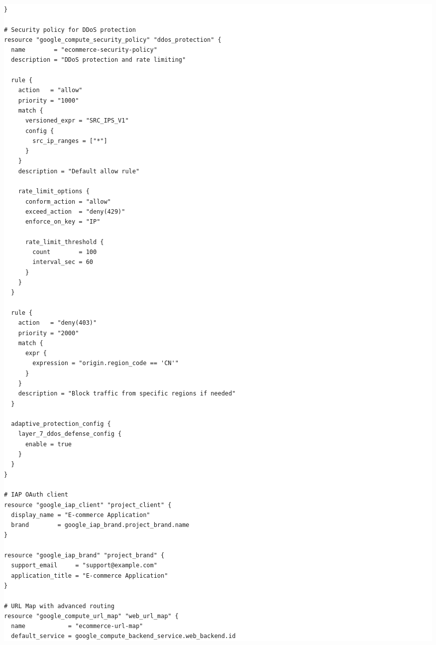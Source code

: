 ```
}

# Security policy for DDoS protection
resource "google_compute_security_policy" "ddos_protection" {
  name        = "ecommerce-security-policy"
  description = "DDoS protection and rate limiting"

  rule {
    action   = "allow"
    priority = "1000"
    match {
      versioned_expr = "SRC_IPS_V1"
      config {
        src_ip_ranges = ["*"]
      }
    }
    description = "Default allow rule"
    
    rate_limit_options {
      conform_action = "allow"
      exceed_action  = "deny(429)"
      enforce_on_key = "IP"
      
      rate_limit_threshold {
        count        = 100
        interval_sec = 60
      }
    }
  }

  rule {
    action   = "deny(403)"
    priority = "2000"
    match {
      expr {
        expression = "origin.region_code == 'CN'"
      }
    }
    description = "Block traffic from specific regions if needed"
  }

  adaptive_protection_config {
    layer_7_ddos_defense_config {
      enable = true
    }
  }
}

# IAP OAuth client
resource "google_iap_client" "project_client" {
  display_name = "E-commerce Application"
  brand        = google_iap_brand.project_brand.name
}

resource "google_iap_brand" "project_brand" {
  support_email     = "support@example.com"
  application_title = "E-commerce Application"
}

# URL Map with advanced routing
resource "google_compute_url_map" "web_url_map" {
  name            = "ecommerce-url-map"
  default_service = google_compute_backend_service.web_backend.id
```